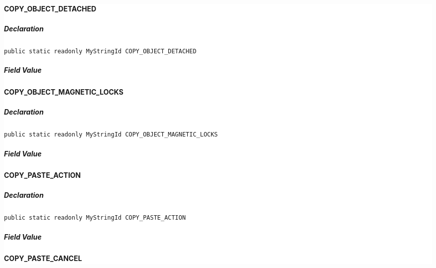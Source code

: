 #### [](#Sandbox_Game_MyControlsSpace_COPY_OBJECT_DETACHED)COPY\_OBJECT\_DETACHED

##### Declaration

```
public static readonly MyStringId COPY_OBJECT_DETACHED
```

##### Field Value

#### [](#Sandbox_Game_MyControlsSpace_COPY_OBJECT_MAGNETIC_LOCKS)COPY\_OBJECT\_MAGNETIC\_LOCKS

##### Declaration

```
public static readonly MyStringId COPY_OBJECT_MAGNETIC_LOCKS
```

##### Field Value

#### [](#Sandbox_Game_MyControlsSpace_COPY_PASTE_ACTION)COPY\_PASTE\_ACTION

##### Declaration

```
public static readonly MyStringId COPY_PASTE_ACTION
```

##### Field Value

#### [](#Sandbox_Game_MyControlsSpace_COPY_PASTE_CANCEL)COPY\_PASTE\_CANCEL
